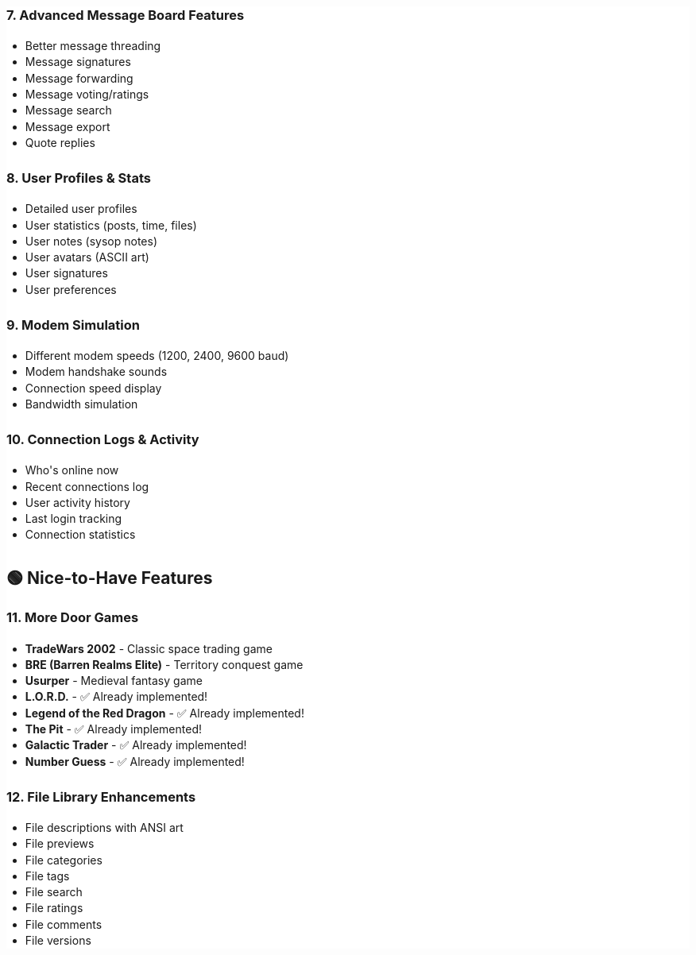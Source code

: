 ### 7. **Advanced Message Board Features**
- Better message threading
- Message signatures
- Message forwarding
- Message voting/ratings
- Message search
- Message export
- Quote replies

### 8. **User Profiles & Stats**
- Detailed user profiles
- User statistics (posts, time, files)
- User notes (sysop notes)
- User avatars (ASCII art)
- User signatures
- User preferences

### 9. **Modem Simulation**
- Different modem speeds (1200, 2400, 9600 baud)
- Modem handshake sounds
- Connection speed display
- Bandwidth simulation

### 10. **Connection Logs & Activity**
- Who's online now
- Recent connections log
- User activity history
- Last login tracking
- Connection statistics

## 🟢 Nice-to-Have Features

### 11. **More Door Games**
- **TradeWars 2002** - Classic space trading game
- **BRE (Barren Realms Elite)** - Territory conquest game
- **Usurper** - Medieval fantasy game
- **L.O.R.D.** - ✅ Already implemented!
- **Legend of the Red Dragon** - ✅ Already implemented!
- **The Pit** - ✅ Already implemented!
- **Galactic Trader** - ✅ Already implemented!
- **Number Guess** - ✅ Already implemented!

### 12. **File Library Enhancements**
- File descriptions with ANSI art
- File previews
- File categories
- File tags
- File search
- File ratings
- File comments
- File versions
